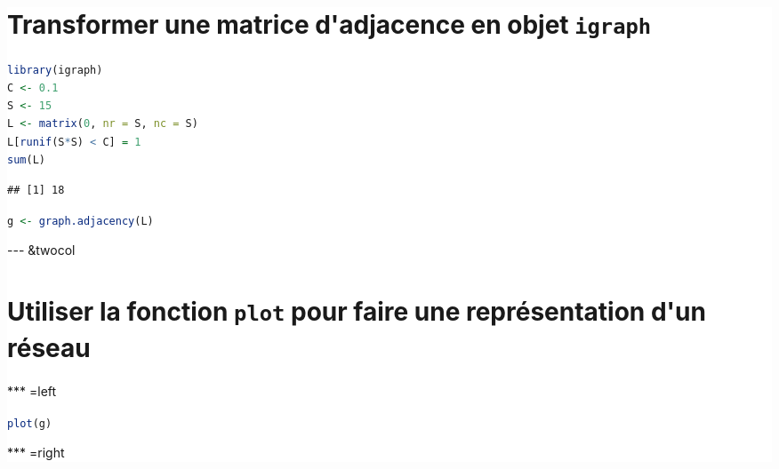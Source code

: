 
# Transformer une matrice d'adjacence en objet `igraph`


```r
library(igraph)
C <- 0.1
S <- 15
L <- matrix(0, nr = S, nc = S)
L[runif(S*S) < C] = 1
sum(L)
```

```
## [1] 18
```

```r
g <- graph.adjacency(L)
```

--- &twocol

# Utiliser la fonction `plot` pour faire une représentation d'un réseau

*** =left

```r
plot(g)
```

*** =right